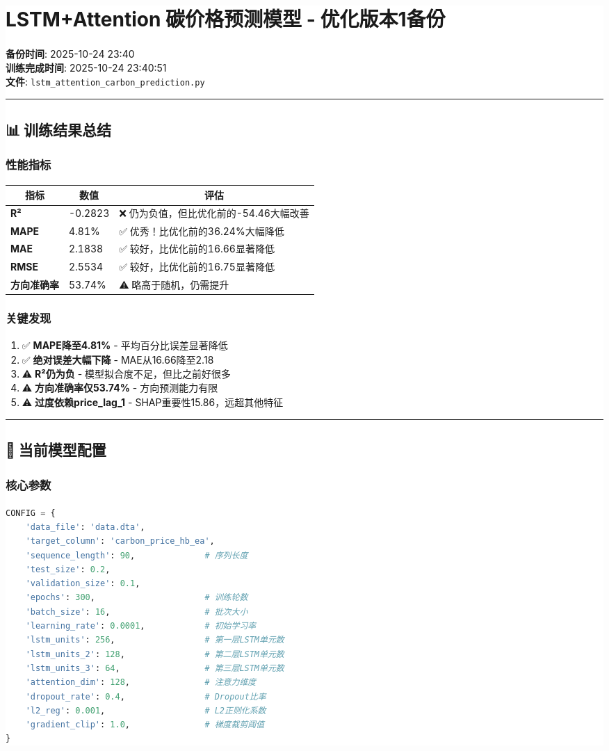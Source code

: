 # LSTM+Attention 碳价格预测模型 - 优化版本1备份

**备份时间**: 2025-10-24 23:40  
**训练完成时间**: 2025-10-24 23:40:51  
**文件**: `lstm_attention_carbon_prediction.py`

---

## 📊 训练结果总结

### 性能指标
| 指标 | 数值 | 评估 |
|------|------|------|
| **R²** | -0.2823 | ❌ 仍为负值，但比优化前的-54.46大幅改善 |
| **MAPE** | 4.81% | ✅ 优秀！比优化前的36.24%大幅降低 |
| **MAE** | 2.1838 | ✅ 较好，比优化前的16.66显著降低 |
| **RMSE** | 2.5534 | ✅ 较好，比优化前的16.75显著降低 |
| **方向准确率** | 53.74% | ⚠️ 略高于随机，仍需提升 |

### 关键发现
1. ✅ **MAPE降至4.81%** - 平均百分比误差显著降低
2. ✅ **绝对误差大幅下降** - MAE从16.66降至2.18
3. ⚠️ **R²仍为负** - 模型拟合度不足，但比之前好很多
4. ⚠️ **方向准确率仅53.74%** - 方向预测能力有限
5. ⚠️ **过度依赖price_lag_1** - SHAP重要性15.86，远超其他特征

---

## 🔧 当前模型配置

### 核心参数
```python
CONFIG = {
    'data_file': 'data.dta',
    'target_column': 'carbon_price_hb_ea',
    'sequence_length': 90,              # 序列长度
    'test_size': 0.2,
    'validation_size': 0.1,
    'epochs': 300,                      # 训练轮数
    'batch_size': 16,                   # 批次大小
    'learning_rate': 0.0001,            # 初始学习率
    'lstm_units': 256,                  # 第一层LSTM单元数
    'lstm_units_2': 128,                # 第二层LSTM单元数
    'lstm_units_3': 64,                 # 第三层LSTM单元数
    'attention_dim': 128,               # 注意力维度
    'dropout_rate': 0.4,                # Dropout比率
    'l2_reg': 0.001,                    # L2正则化系数
    'gradient_clip': 1.0,               # 梯度裁剪阈值
}
```
